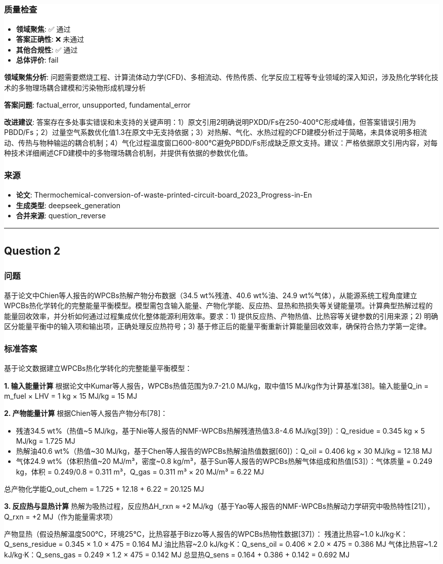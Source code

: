 ### 质量检查

- **领域聚焦**: ✅ 通过
- **答案正确性**: ❌ 未通过
- **其他合规性**: ✅ 通过
- **总体评价**: fail

**领域聚焦分析**: 问题需要燃烧工程、计算流体动力学(CFD)、多相流动、传热传质、化学反应工程等专业领域的深入知识，涉及热化学转化技术的多物理场耦合建模和污染物形成机理分析

**答案问题**: factual_error, unsupported, fundamental_error

**改进建议**: 答案存在多处事实错误和未支持的关键声明：1）原文引用2明确说明PXDD/Fs在250-400°C形成峰值，但答案错误引用为PBDD/Fs；2）过量空气系数优化值1.3在原文中无支持依据；3）对热解、气化、水热过程的CFD建模分析过于简略，未具体说明多相流动、传热与物种输运的耦合机制；4）气化过程温度窗口600-800°C避免PBDD/Fs形成缺乏原文支持。建议：严格依据原文引用内容，对每种技术详细阐述CFD建模中的多物理场耦合机制，并提供有依据的参数优化值。

### 来源

- **论文**: Thermochemical-conversion-of-waste-printed-circuit-board_2023_Progress-in-En
- **生成类型**: deepseek_generation
- **合并来源**: question_reverse

---

## Question 2

### 问题

基于论文中Chien等人报告的WPCBs热解产物分布数据（34.5 wt%残渣、40.6 wt%油、24.9 wt%气体），从能源系统工程角度建立WPCBs热化学转化的完整能量平衡模型。模型需包含输入能量、产物化学能、反应热、显热和热损失等关键能量项。计算典型热解过程的能量回收效率，并分析如何通过过程集成优化整体能源利用效率。要求：1) 提供反应热、产物热值、比热容等关键参数的引用来源；2) 明确区分能量平衡中的输入项和输出项，正确处理反应热符号；3) 基于修正后的能量平衡重新计算能量回收效率，确保符合热力学第一定律。

### 标准答案

基于论文数据建立WPCBs热化学转化的完整能量平衡模型：

**1. 输入能量计算**
根据论文中Kumar等人报告，WPCBs热值范围为9.7-21.0 MJ/kg，取中值15 MJ/kg作为计算基准[38]。输入能量Q_in = m_fuel × LHV = 1 kg × 15 MJ/kg = 15 MJ

**2. 产物能量计算**
根据Chien等人报告产物分布[78]：
- 残渣34.5 wt%（热值~5 MJ/kg，基于Nie等人报告的NMF-WPCBs热解残渣热值3.8-4.6 MJ/kg[39]）：Q_residue = 0.345 kg × 5 MJ/kg = 1.725 MJ
- 热解油40.6 wt%（热值~30 MJ/kg，基于Chen等人报告的WPCBs热解油热值数据[60]）：Q_oil = 0.406 kg × 30 MJ/kg = 12.18 MJ
- 气体24.9 wt%（体积热值~20 MJ/m³，密度~0.8 kg/m³，基于Sun等人报告的WPCBs热解气体组成和热值[53]）：气体质量 = 0.249 kg，体积 = 0.249/0.8 = 0.311 m³，Q_gas = 0.311 m³ × 20 MJ/m³ = 6.22 MJ

总产物化学能Q_out_chem = 1.725 + 12.18 + 6.22 = 20.125 MJ

**3. 反应热与显热计算**
热解为吸热过程，反应热ΔH_rxn ≈ +2 MJ/kg（基于Yao等人报告的NMF-WPCBs热解动力学研究中吸热特性[21]），Q_rxn = +2 MJ（作为能量需求项）

产物显热（假设热解温度500°C，环境25°C，比热容基于Bizzo等人报告的WPCBs热物性数据[37]）：
残渣比热容~1.0 kJ/kg·K：Q_sens_residue = 0.345 × 1.0 × 475 = 0.164 MJ
油比热容~2.0 kJ/kg·K：Q_sens_oil = 0.406 × 2.0 × 475 = 0.386 MJ
气体比热容~1.2 kJ/kg·K：Q_sens_gas = 0.249 × 1.2 × 475 = 0.142 MJ
总显热Q_sens = 0.164 + 0.386 + 0.142 = 0.692 MJ
